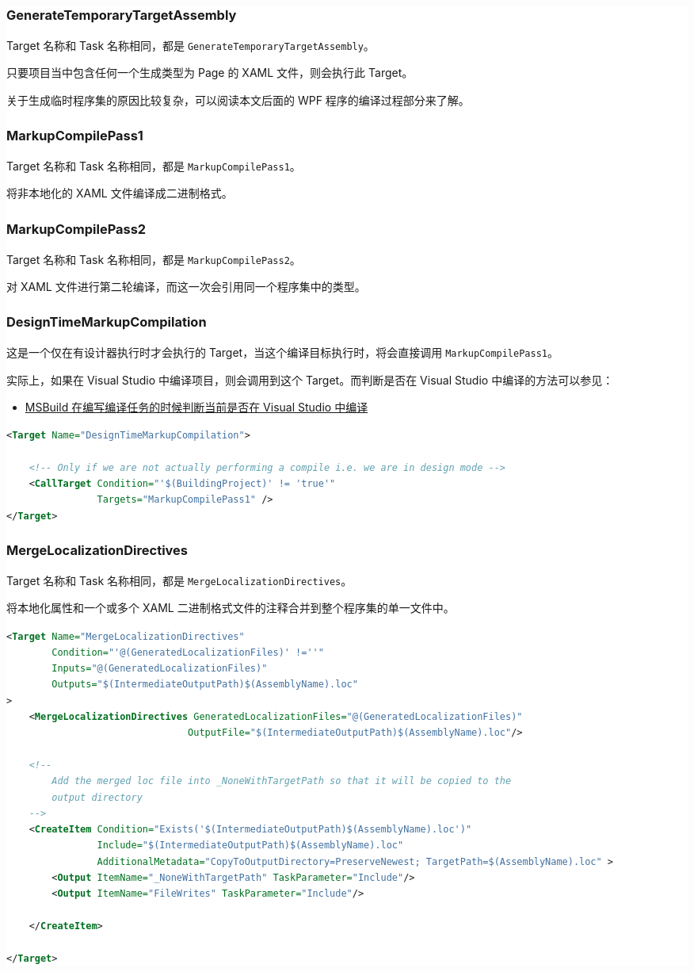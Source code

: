 ### GenerateTemporaryTargetAssembly

Target 名称和 Task 名称相同，都是 `GenerateTemporaryTargetAssembly`。

只要项目当中包含任何一个生成类型为 Page 的 XAML 文件，则会执行此 Target。

关于生成临时程序集的原因比较复杂，可以阅读本文后面的 WPF 程序的编译过程部分来了解。

### MarkupCompilePass1

Target 名称和 Task 名称相同，都是 `MarkupCompilePass1`。

将非本地化的 XAML 文件编译成二进制格式。

### MarkupCompilePass2

Target 名称和 Task 名称相同，都是 `MarkupCompilePass2`。

对 XAML 文件进行第二轮编译，而这一次会引用同一个程序集中的类型。

### DesignTimeMarkupCompilation

这是一个仅在有设计器执行时才会执行的 Target，当这个编译目标执行时，将会直接调用 `MarkupCompilePass1`。

实际上，如果在 Visual Studio 中编译项目，则会调用到这个 Target。而判断是否在 Visual Studio 中编译的方法可以参见：

- [MSBuild 在编写编译任务的时候判断当前是否在 Visual Studio 中编译](/post/determine-building-in-visual-studio-during-building)

```xml
<Target Name="DesignTimeMarkupCompilation">

    <!-- Only if we are not actually performing a compile i.e. we are in design mode -->
    <CallTarget Condition="'$(BuildingProject)' != 'true'"
                Targets="MarkupCompilePass1" />
</Target>
```

### MergeLocalizationDirectives

Target 名称和 Task 名称相同，都是 `MergeLocalizationDirectives`。

将本地化属性和一个或多个 XAML 二进制格式文件的注释合并到整个程序集的单一文件中。

```xml
<Target Name="MergeLocalizationDirectives"
        Condition="'@(GeneratedLocalizationFiles)' !=''"
        Inputs="@(GeneratedLocalizationFiles)"
        Outputs="$(IntermediateOutputPath)$(AssemblyName).loc"
>
    <MergeLocalizationDirectives GeneratedLocalizationFiles="@(GeneratedLocalizationFiles)"
                                OutputFile="$(IntermediateOutputPath)$(AssemblyName).loc"/>

    <!--
        Add the merged loc file into _NoneWithTargetPath so that it will be copied to the
        output directory
    -->
    <CreateItem Condition="Exists('$(IntermediateOutputPath)$(AssemblyName).loc')"
                Include="$(IntermediateOutputPath)$(AssemblyName).loc"
                AdditionalMetadata="CopyToOutputDirectory=PreserveNewest; TargetPath=$(AssemblyName).loc" >
        <Output ItemName="_NoneWithTargetPath" TaskParameter="Include"/>
        <Output ItemName="FileWrites" TaskParameter="Include"/>

    </CreateItem>

</Target>
```

